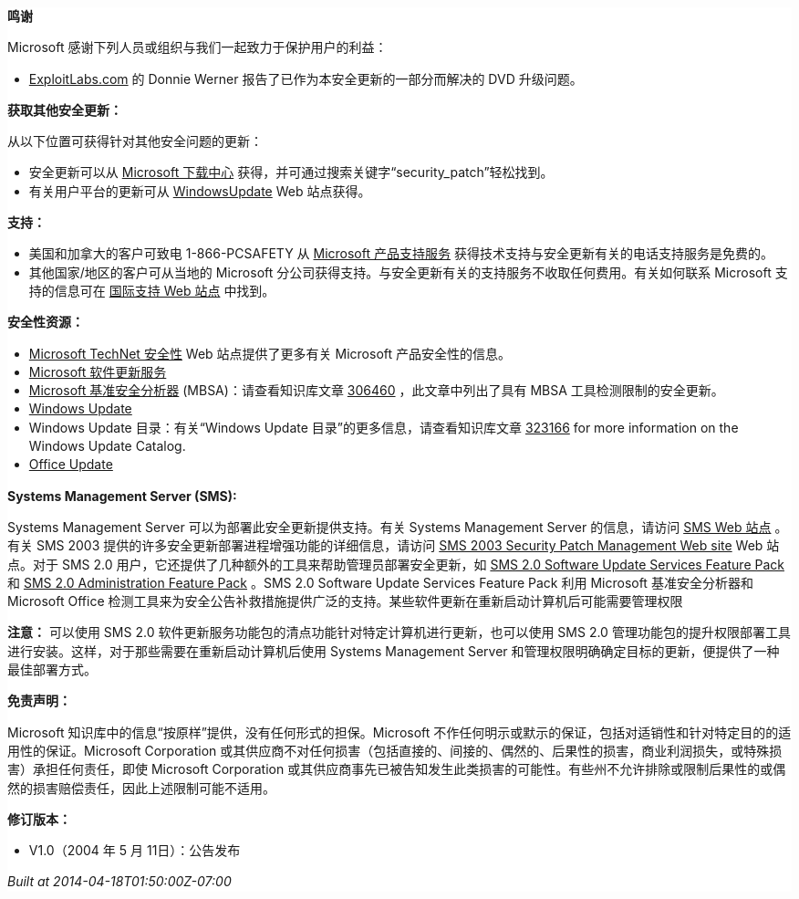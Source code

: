 **鸣谢**  

Microsoft 感谢下列人员或组织与我们一起致力于保护用户的利益：

-   [ExploitLabs.com](http://www.exploitlabs.com) 的 Donnie Werner 报告了已作为本安全更新的一部分而解决的 DVD 升级问题。

**获取其他安全更新：**  

从以下位置可获得针对其他安全问题的更新：

-   安全更新可以从 [Microsoft 下载中心](http://www.microsoft.com/downloads/search.aspx?langid=24&displaylang=zh-cn) 获得，并可通过搜索关键字“security\_patch”轻松找到。
-   有关用户平台的更新可从 [WindowsUpdate](http://go.microsoft.com/fwlink/?linkid=21130) Web 站点获得。

**支持：**  

-   美国和加拿大的客户可致电 1-866-PCSAFETY 从 [Microsoft 产品支持服务](http://go.microsoft.com/fwlink/?linkid=21131) 获得技术支持与安全更新有关的电话支持服务是免费的。
-   其他国家/地区的客户可从当地的 Microsoft 分公司获得支持。与安全更新有关的支持服务不收取任何费用。有关如何联系 Microsoft 支持的信息可在 [国际支持 Web 站点](http://go.microsoft.com/fwlink/?linkid=21155) 中找到。

**安全性资源：**  

-   [Microsoft TechNet 安全性](http://www.microsoft.com/china/technet/security/) Web 站点提供了更多有关 Microsoft 产品安全性的信息。
-   [Microsoft 软件更新服务](http://go.microsoft.com/fwlink/?linkid=21133)
-   [Microsoft 基准安全分析器](http://www.microsoft.com/china/technet/security/tools/tools/mbsahome.asp) (MBSA)：请查看知识库文章 [306460](http://support.microsoft.com/default.aspx?scid=306460) ，此文章中列出了具有 MBSA 工具检测限制的安全更新。
-   [Windows Update](http://go.microsoft.com/fwlink/?linkid=21130)
-   Windows Update 目录：有关“Windows Update 目录”的更多信息，请查看知识库文章 [323166](http://support.microsoft.com/default.aspx?scid=kb;zh-cn;323166) for more information on the Windows Update Catalog.
-   [Office Update](http://go.microsoft.com/fwlink/?linkid=21135)

**Systems Management Server (SMS):**  

Systems Management Server 可以为部署此安全更新提供支持。有关 Systems Management Server 的信息，请访问 [SMS Web 站点](http://www.microsoft.com/china/smserver/default.asp) 。有关 SMS 2003 提供的许多安全更新部署进程增强功能的详细信息，请访问 [SMS 2003 Security Patch Management Web site](http://go.microsoft.com/fwlink/?linkid=22939) Web 站点。对于 SMS 2.0 用户，它还提供了几种额外的工具来帮助管理员部署安全更新，如 [SMS 2.0 Software Update Services Feature Pack](http://go.microsoft.com/fwlink/?linkid=21157) 和 [SMS 2.0 Administration Feature Pack](http://go.microsoft.com/fwlink/?linkid=21161) 。SMS 2.0 Software Update Services Feature Pack 利用 Microsoft 基准安全分析器和 Microsoft Office 检测工具来为安全公告补救措施提供广泛的支持。某些软件更新在重新启动计算机后可能需要管理权限

**注意：** 可以使用 SMS 2.0 软件更新服务功能包的清点功能针对特定计算机进行更新，也可以使用 SMS 2.0 管理功能包的提升权限部署工具进行安装。这样，对于那些需要在重新启动计算机后使用 Systems Management Server 和管理权限明确确定目标的更新，便提供了一种最佳部署方式。

**免责声明：**  

Microsoft 知识库中的信息“按原样”提供，没有任何形式的担保。Microsoft 不作任何明示或默示的保证，包括对适销性和针对特定目的的适用性的保证。Microsoft Corporation 或其供应商不对任何损害（包括直接的、间接的、偶然的、后果性的损害，商业利润损失，或特殊损害）承担任何责任，即使 Microsoft Corporation 或其供应商事先已被告知发生此类损害的可能性。有些州不允许排除或限制后果性的或偶然的损害赔偿责任，因此上述限制可能不适用。

**修订版本：**  

-   V1.0（2004 年 5 月 11日）：公告发布

*Built at 2014-04-18T01:50:00Z-07:00*
